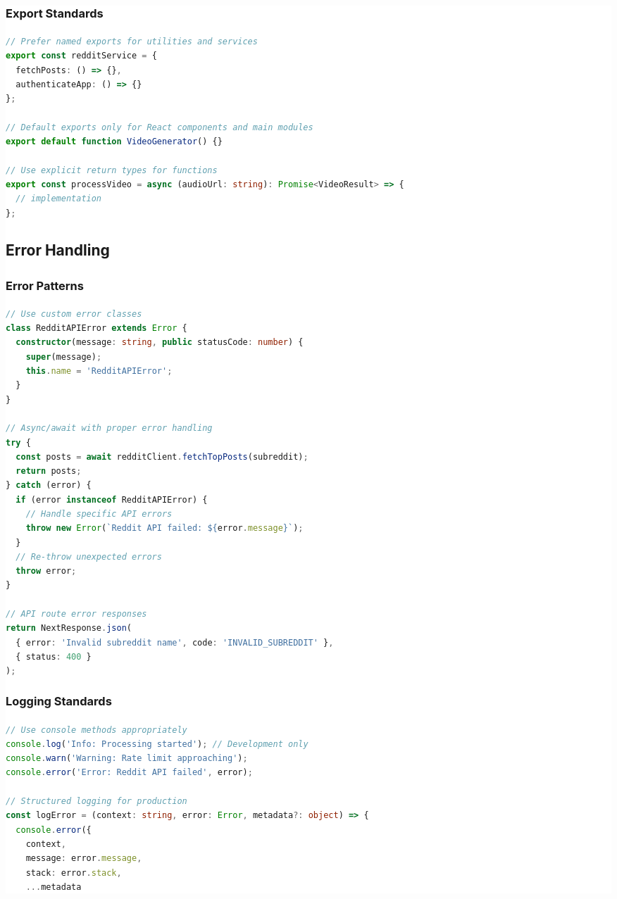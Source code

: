 ### **Export Standards**
```typescript
// Prefer named exports for utilities and services
export const redditService = {
  fetchPosts: () => {},
  authenticateApp: () => {}
};

// Default exports only for React components and main modules
export default function VideoGenerator() {}

// Use explicit return types for functions
export const processVideo = async (audioUrl: string): Promise<VideoResult> => {
  // implementation
};
```

## Error Handling

### **Error Patterns**
```typescript
// Use custom error classes
class RedditAPIError extends Error {
  constructor(message: string, public statusCode: number) {
    super(message);
    this.name = 'RedditAPIError';
  }
}

// Async/await with proper error handling
try {
  const posts = await redditClient.fetchTopPosts(subreddit);
  return posts;
} catch (error) {
  if (error instanceof RedditAPIError) {
    // Handle specific API errors
    throw new Error(`Reddit API failed: ${error.message}`);
  }
  // Re-throw unexpected errors
  throw error;
}

// API route error responses
return NextResponse.json(
  { error: 'Invalid subreddit name', code: 'INVALID_SUBREDDIT' },
  { status: 400 }
);
```

### **Logging Standards**
```typescript
// Use console methods appropriately
console.log('Info: Processing started'); // Development only
console.warn('Warning: Rate limit approaching');
console.error('Error: Reddit API failed', error);

// Structured logging for production
const logError = (context: string, error: Error, metadata?: object) => {
  console.error({
    context,
    message: error.message,
    stack: error.stack,
    ...metadata
```